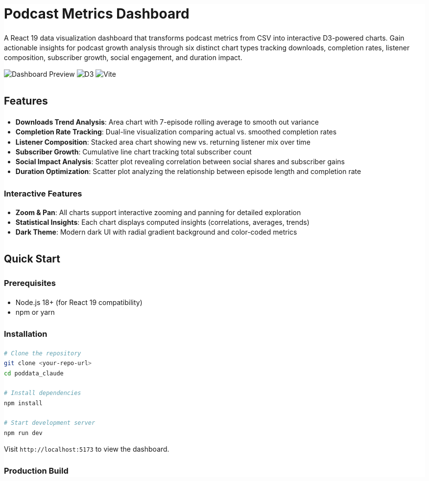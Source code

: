# Podcast Metrics Dashboard

A React 19 data visualization dashboard that transforms podcast metrics from CSV into interactive D3-powered charts. Gain actionable insights for podcast growth analysis through six distinct chart types tracking downloads, completion rates, listener composition, subscriber growth, social engagement, and duration impact.

![Dashboard Preview](https://img.shields.io/badge/React-19-61dafb?style=flat&logo=react) ![D3](https://img.shields.io/badge/D3-v7-f9a03c?style=flat&logo=d3.js) ![Vite](https://img.shields.io/badge/Vite-5-646cff?style=flat&logo=vite)

## Features

- **Downloads Trend Analysis**: Area chart with 7-episode rolling average to smooth out variance
- **Completion Rate Tracking**: Dual-line visualization comparing actual vs. smoothed completion rates
- **Listener Composition**: Stacked area chart showing new vs. returning listener mix over time
- **Subscriber Growth**: Cumulative line chart tracking total subscriber count
- **Social Impact Analysis**: Scatter plot revealing correlation between social shares and subscriber gains
- **Duration Optimization**: Scatter plot analyzing the relationship between episode length and completion rate

### Interactive Features

- **Zoom & Pan**: All charts support interactive zooming and panning for detailed exploration
- **Statistical Insights**: Each chart displays computed insights (correlations, averages, trends)
- **Dark Theme**: Modern dark UI with radial gradient background and color-coded metrics

## Quick Start

### Prerequisites

- Node.js 18+ (for React 19 compatibility)
- npm or yarn

### Installation

```bash
# Clone the repository
git clone <your-repo-url>
cd poddata_claude

# Install dependencies
npm install

# Start development server
npm run dev
```

Visit `http://localhost:5173` to view the dashboard.

### Production Build
